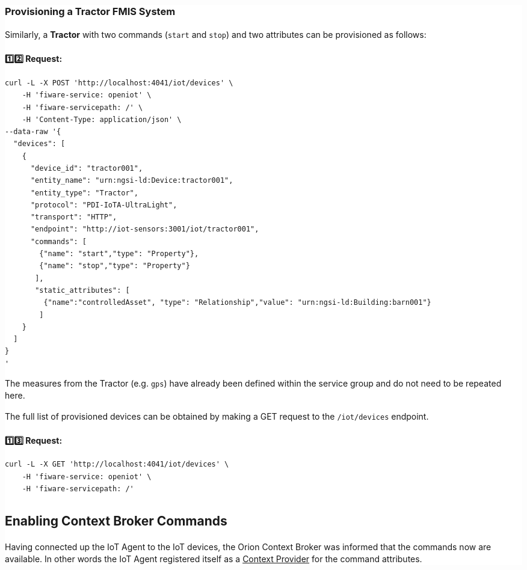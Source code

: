 ### Provisioning a Tractor FMIS System

Similarly, a **Tractor** with two commands (`start` and `stop`) and two attributes can be provisioned as follows:

#### 1️⃣2️⃣ Request:

```console
curl -L -X POST 'http://localhost:4041/iot/devices' \
    -H 'fiware-service: openiot' \
    -H 'fiware-servicepath: /' \
    -H 'Content-Type: application/json' \
--data-raw '{
  "devices": [
    {
      "device_id": "tractor001",
      "entity_name": "urn:ngsi-ld:Device:tractor001",
      "entity_type": "Tractor",
      "protocol": "PDI-IoTA-UltraLight",
      "transport": "HTTP",
      "endpoint": "http://iot-sensors:3001/iot/tractor001",
      "commands": [
        {"name": "start","type": "Property"},
        {"name": "stop","type": "Property"}
       ],
       "static_attributes": [
         {"name":"controlledAsset", "type": "Relationship","value": "urn:ngsi-ld:Building:barn001"}
        ]
    }
  ]
}
'
```

The measures from the Tractor (e.g. `gps`) have already been defined within the service group and do not need to be
repeated here.

The full list of provisioned devices can be obtained by making a GET request to the `/iot/devices` endpoint.

#### 1️⃣3️⃣ Request:

```console
curl -L -X GET 'http://localhost:4041/iot/devices' \
    -H 'fiware-service: openiot' \
    -H 'fiware-servicepath: /'
```

## Enabling Context Broker Commands

Having connected up the IoT Agent to the IoT devices, the Orion Context Broker was informed that the commands now are
available. In other words the IoT Agent registered itself as a
[Context Provider](https://github.com/FIWARE/tutorials.Context-Providers/) for the command attributes.
